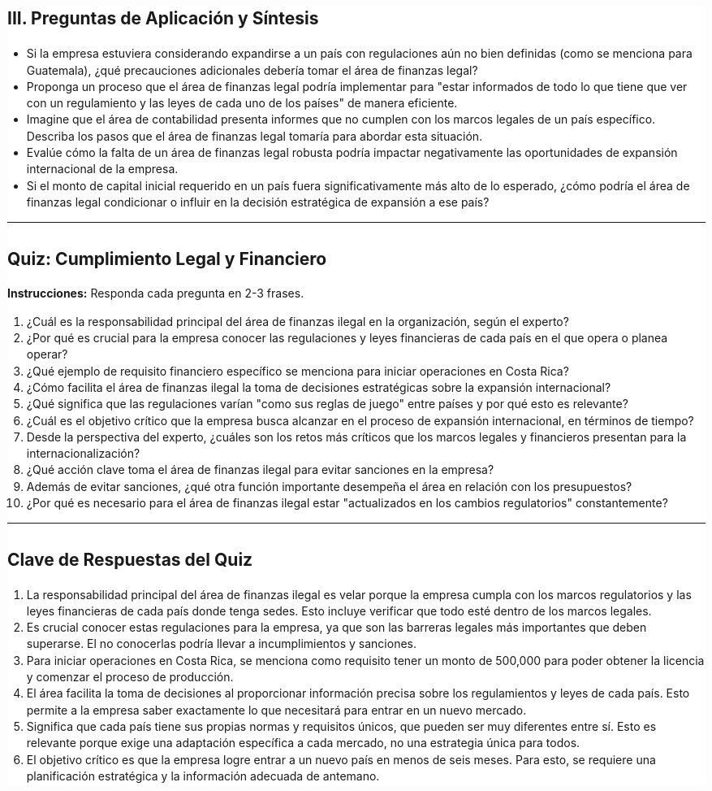 ## III. Preguntas de Aplicación y Síntesis

- Si la empresa estuviera considerando expandirse a un país con regulaciones aún no bien definidas (como se menciona para Guatemala), ¿qué precauciones adicionales debería tomar el área de finanzas legal?
- Proponga un proceso que el área de finanzas legal podría implementar para "estar informados de todo lo que tiene que ver con un regulamiento y las leyes de cada uno de los países" de manera eficiente.
- Imagine que el área de contabilidad presenta informes que no cumplen con los marcos legales de un país específico. Describa los pasos que el área de finanzas legal tomaría para abordar esta situación.
- Evalúe cómo la falta de un área de finanzas legal robusta podría impactar negativamente las oportunidades de expansión internacional de la empresa.
- Si el monto de capital inicial requerido en un país fuera significativamente más alto de lo esperado, ¿cómo podría el área de finanzas legal condicionar o influir en la decisión estratégica de expansión a ese país?

---

## Quiz: Cumplimiento Legal y Financiero

**Instrucciones:** Responda cada pregunta en 2-3 frases.

1. ¿Cuál es la responsabilidad principal del área de finanzas ilegal en la organización, según el experto?  
2. ¿Por qué es crucial para la empresa conocer las regulaciones y leyes financieras de cada país en el que opera o planea operar?  
3. ¿Qué ejemplo de requisito financiero específico se menciona para iniciar operaciones en Costa Rica?  
4. ¿Cómo facilita el área de finanzas ilegal la toma de decisiones estratégicas sobre la expansión internacional?  
5. ¿Qué significa que las regulaciones varían "como sus reglas de juego" entre países y por qué esto es relevante?  
6. ¿Cuál es el objetivo crítico que la empresa busca alcanzar en el proceso de expansión internacional, en términos de tiempo?  
7. Desde la perspectiva del experto, ¿cuáles son los retos más críticos que los marcos legales y financieros presentan para la internacionalización?  
8. ¿Qué acción clave toma el área de finanzas ilegal para evitar sanciones en la empresa?  
9. Además de evitar sanciones, ¿qué otra función importante desempeña el área en relación con los presupuestos?  
10. ¿Por qué es necesario para el área de finanzas ilegal estar "actualizados en los cambios regulatorios" constantemente?

---

## Clave de Respuestas del Quiz

1. La responsabilidad principal del área de finanzas ilegal es velar porque la empresa cumpla con los marcos regulatorios y las leyes financieras de cada país donde tenga sedes. Esto incluye verificar que todo esté dentro de los marcos legales.
2. Es crucial conocer estas regulaciones para la empresa, ya que son las barreras legales más importantes que deben superarse. El no conocerlas podría llevar a incumplimientos y sanciones.
3. Para iniciar operaciones en Costa Rica, se menciona como requisito tener un monto de 500,000 para poder obtener la licencia y comenzar el proceso de producción.
4. El área facilita la toma de decisiones al proporcionar información precisa sobre los regulamientos y leyes de cada país. Esto permite a la empresa saber exactamente lo que necesitará para entrar en un nuevo mercado.
5. Significa que cada país tiene sus propias normas y requisitos únicos, que pueden ser muy diferentes entre sí. Esto es relevante porque exige una adaptación específica a cada mercado, no una estrategia única para todos.
6. El objetivo crítico es que la empresa logre entrar a un nuevo país en menos de seis meses. Para esto, se requiere una planificación estratégica y la información adecuada de antemano.